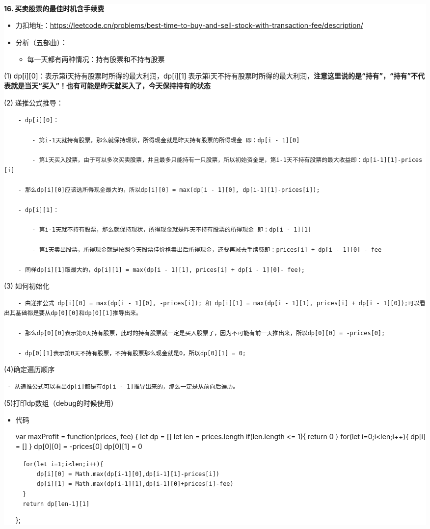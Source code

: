 
**16. 买卖股票的最佳时机含手续费**

  - 力扣地址：https://leetcode.cn/problems/best-time-to-buy-and-sell-stock-with-transaction-fee/description/

  - 分析（五部曲）：

    - 每一天都有两种情况：持有股票和不持有股票

   (1) dp[i][0]：表示第i天持有股票时所得的最大利润，dp[i][1] 表示第i天不持有股票时所得的最大利润，**注意这里说的是“持有”，“持有”不代表就是当天“买入”！也有可能是昨天就买入了，今天保持持有的状态**

   (2) 递推公式推导：

        - dp[i][0]：

            - 第i-1天就持有股票，那么就保持现状，所得现金就是昨天持有股票的所得现金 即：dp[i - 1][0]

            - 第i天买入股票，由于可以多次买卖股票，并且最多只能持有一只股票，所以初始资金是，第i-1天不持有股票的最大收益即：dp[i-1][1]-prices[i]
 
        - 那么dp[i][0]应该选所得现金最大的，所以dp[i][0] = max(dp[i - 1][0], dp[i-1][1]-prices[i]);

        - dp[i][1]：

            - 第i-1天就不持有股票，那么就保持现状，所得现金就是昨天不持有股票的所得现金 即：dp[i - 1][1]

            - 第i天卖出股票，所得现金就是按照今天股票佳价格卖出后所得现金，还要再减去手续费即：prices[i] + dp[i - 1][0] - fee
 
        - 同样dp[i][1]取最大的，dp[i][1] = max(dp[i - 1][1], prices[i] + dp[i - 1][0]- fee);
 
   (3) 如何初始化

        - 由递推公式 dp[i][0] = max(dp[i - 1][0], -prices[i]); 和 dp[i][1] = max(dp[i - 1][1], prices[i] + dp[i - 1][0]);可以看出其基础都是要从dp[0][0]和dp[0][1]推导出来。

        - 那么dp[0][0]表示第0天持有股票，此时的持有股票就一定是买入股票了，因为不可能有前一天推出来，所以dp[0][0] = -prices[0];

        - dp[0][1]表示第0天不持有股票，不持有股票那么现金就是0，所以dp[0][1] = 0;

   (4)确定遍历顺序

     - 从递推公式可以看出dp[i]都是有dp[i - 1]推导出来的，那么一定是从前向后遍历。

   (5)打印dp数组（debug的时候使用）

- 代码

	var maxProfit = function(prices, fee) {
	    let dp = []
	    let len = prices.length
	    if(len.length <= 1){
	       return 0
	    }
	    for(let i=0;i<len;i++){
	        dp[i] = []
	    }
	    dp[0][0] = -prices[0]
	    dp[0][1] = 0
	
	    for(let i=1;i<len;i++){
	        dp[i][0] = Math.max(dp[i-1][0],dp[i-1][1]-prices[i])
	        dp[i][1] = Math.max(dp[i-1][1],dp[i-1][0]+prices[i]-fee)
	    }
	    return dp[len-1][1]
	};
